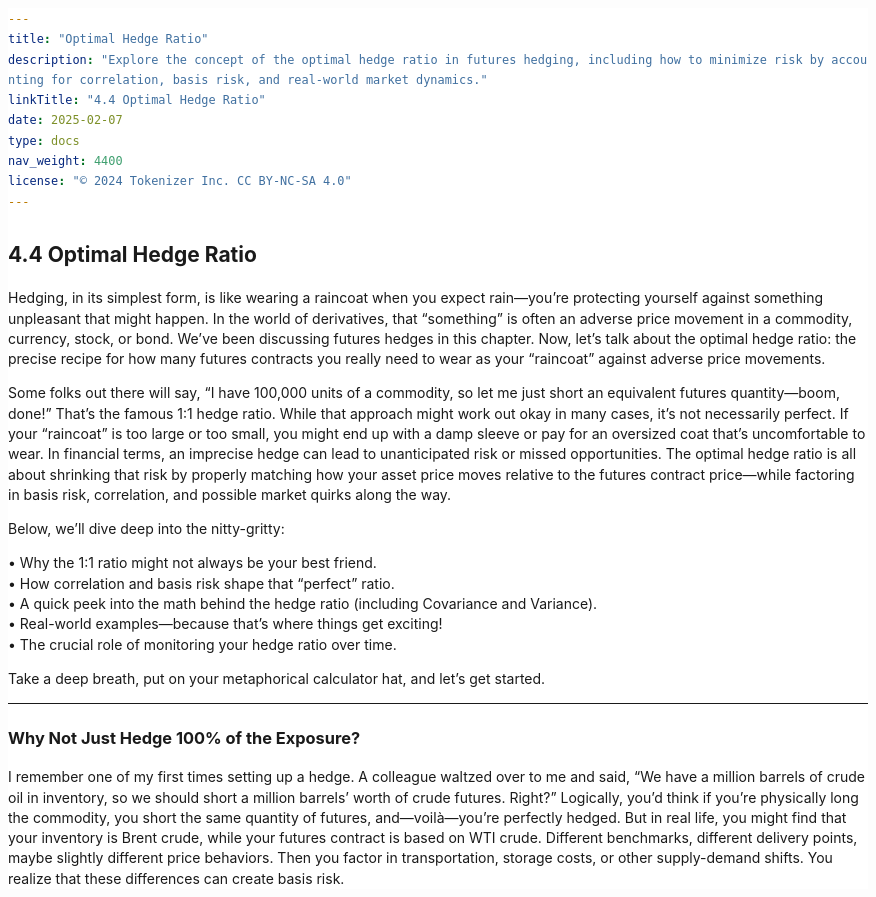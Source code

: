 ```yaml
---
title: "Optimal Hedge Ratio"
description: "Explore the concept of the optimal hedge ratio in futures hedging, including how to minimize risk by accounting for correlation, basis risk, and real-world market dynamics."
linkTitle: "4.4 Optimal Hedge Ratio"
date: 2025-02-07
type: docs
nav_weight: 4400
license: "© 2024 Tokenizer Inc. CC BY-NC-SA 4.0"
---
```


## 4.4 Optimal Hedge Ratio

Hedging, in its simplest form, is like wearing a raincoat when you expect rain—you’re protecting yourself against something unpleasant that might happen. In the world of derivatives, that “something” is often an adverse price movement in a commodity, currency, stock, or bond. We’ve been discussing futures hedges in this chapter. Now, let’s talk about the optimal hedge ratio: the precise recipe for how many futures contracts you really need to wear as your “raincoat” against adverse price movements.

Some folks out there will say, “I have 100,000 units of a commodity, so let me just short an equivalent futures quantity—boom, done!” That’s the famous 1:1 hedge ratio. While that approach might work out okay in many cases, it’s not necessarily perfect. If your “raincoat” is too large or too small, you might end up with a damp sleeve or pay for an oversized coat that’s uncomfortable to wear. In financial terms, an imprecise hedge can lead to unanticipated risk or missed opportunities. The optimal hedge ratio is all about shrinking that risk by properly matching how your asset price moves relative to the futures contract price—while factoring in basis risk, correlation, and possible market quirks along the way.

Below, we’ll dive deep into the nitty-gritty:

• Why the 1:1 ratio might not always be your best friend.  
• How correlation and basis risk shape that “perfect” ratio.  
• A quick peek into the math behind the hedge ratio (including Covariance and Variance).  
• Real-world examples—because that’s where things get exciting!  
• The crucial role of monitoring your hedge ratio over time.  

Take a deep breath, put on your metaphorical calculator hat, and let’s get started.

---

### Why Not Just Hedge 100% of the Exposure?

I remember one of my first times setting up a hedge. A colleague waltzed over to me and said, “We have a million barrels of crude oil in inventory, so we should short a million barrels’ worth of crude futures. Right?” Logically, you’d think if you’re physically long the commodity, you short the same quantity of futures, and—voilà—you’re perfectly hedged. But in real life, you might find that your inventory is Brent crude, while your futures contract is based on WTI crude. Different benchmarks, different delivery points, maybe slightly different price behaviors. Then you factor in transportation, storage costs, or other supply-demand shifts. You realize that these differences can create basis risk.
